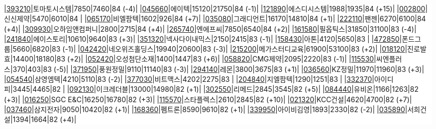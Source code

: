 |[393210](https://finance.daum.net/quotes/A393210)|토마토시스템|7850|7460|84 (-4)|
|[045660](https://finance.daum.net/quotes/A045660)|에이텍|15120|21750|84 (-1)|
|[121890](https://finance.daum.net/quotes/A121890)|에스디시스템|1988|1935|84 (+15)|
|[002800](https://finance.daum.net/quotes/A002800)|신신제약|5470|6010|84 |
|[065170](https://finance.daum.net/quotes/A065170)|비엘팜텍|1602|926|84 (+7)|
|[035080](https://finance.daum.net/quotes/A035080)|그래디언트|16170|14810|84 (+1)|
|[222110](https://finance.daum.net/quotes/A222110)|팬젠|6270|6100|84 (+4)|
|[309930](https://finance.daum.net/quotes/A309930)|오하임앤컴퍼니|2800|2715|84 (+4)|
|[265740](https://finance.daum.net/quotes/A265740)|엔에프씨|7850|6540|84 (+2)|
|[161580](https://finance.daum.net/quotes/A161580)|필옵틱스|31850|31100|83 (-4)|
|[241840](https://finance.daum.net/quotes/A241840)|에이스토리|10610|9640|83 (+3)|
|[351320](https://finance.daum.net/quotes/A351320)|넥사다이내믹스|2150|2415|83 (-1)|
|[158430](https://finance.daum.net/quotes/A158430)|아톤|4120|5650|83 |
|[472850](https://finance.daum.net/quotes/A472850)|폰드그룹|5660|6820|83 (-1)|
|[042420](https://finance.daum.net/quotes/A042420)|네오위즈홀딩스|19940|20600|83 (-3)|
|[215200](https://finance.daum.net/quotes/A215200)|메가스터디교육|61900|53100|83 (+2)|
|[018120](https://finance.daum.net/quotes/A018120)|진로발효|14400|18180|83 (+2)|
|[052420](https://finance.daum.net/quotes/A052420)|오성첨단소재|1400|1447|83 (+6)|
|[058820](https://finance.daum.net/quotes/A058820)|CMG제약|2095|2220|83 (-1)|
|[115530](https://finance.daum.net/quotes/A115530)|씨엔플러스|370|403|83 (-5)|
|[371950](https://finance.daum.net/quotes/A371950)|풍원정밀|9110|11140|83 (-3)|
|[294140](https://finance.daum.net/quotes/A294140)|레몬|3800|3675|83 (+1)|
|[036560](https://finance.daum.net/quotes/A036560)|KZ정밀|11970|11960|83 (+3)|
|[054540](https://finance.daum.net/quotes/A054540)|삼영엠텍|4210|5110|83 (-2)|
|[377030](https://finance.daum.net/quotes/A377030)|비트맥스|4202|2275|83 |
|[204840](https://finance.daum.net/quotes/A204840)|지엘팜텍|1290|1251|83 |
|[332370](https://finance.daum.net/quotes/A332370)|아이디피|3445|4465|82 |
|[092130](https://finance.daum.net/quotes/A092130)|이크레더블|13000|14980|82 (+1)|
|[302550](https://finance.daum.net/quotes/A302550)|리메드|2845|3545|82 (+5)|
|[084440](https://finance.daum.net/quotes/A084440)|유비온|1166|1263|82 (+3)|
|[016250](https://finance.daum.net/quotes/A016250)|SGC E&C|16250|16780|82 (+3)|
|[115570](https://finance.daum.net/quotes/A115570)|스타플렉스|2610|2845|82 (+10)|
|[021320](https://finance.daum.net/quotes/A021320)|KCC건설|4620|4700|82 (+7)|
|[037460](https://finance.daum.net/quotes/A037460)|삼지전자|9050|10420|82 (+1)|
|[168360](https://finance.daum.net/quotes/A168360)|펨트론|8590|9610|82 (+1)|
|[339950](https://finance.daum.net/quotes/A339950)|아이비김영|1893|2330|82 (-2)|
|[035890](https://finance.daum.net/quotes/A035890)|서희건설|1394|1664|82 (+4)|